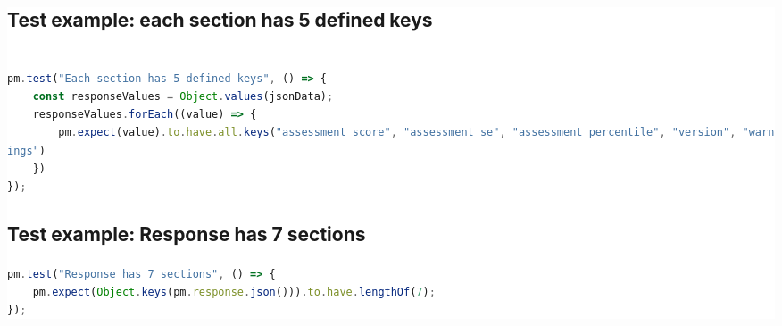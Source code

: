 ## Test example:  each section has 5 defined keys 

```js 

pm.test("Each section has 5 defined keys", () => {
    const responseValues = Object.values(jsonData);
    responseValues.forEach((value) => {
        pm.expect(value).to.have.all.keys("assessment_score", "assessment_se", "assessment_percentile", "version", "warnings")
    })
});

``` 

## Test example: Response has 7 sections

```js
pm.test("Response has 7 sections", () => {
    pm.expect(Object.keys(pm.response.json())).to.have.lengthOf(7);
});

```